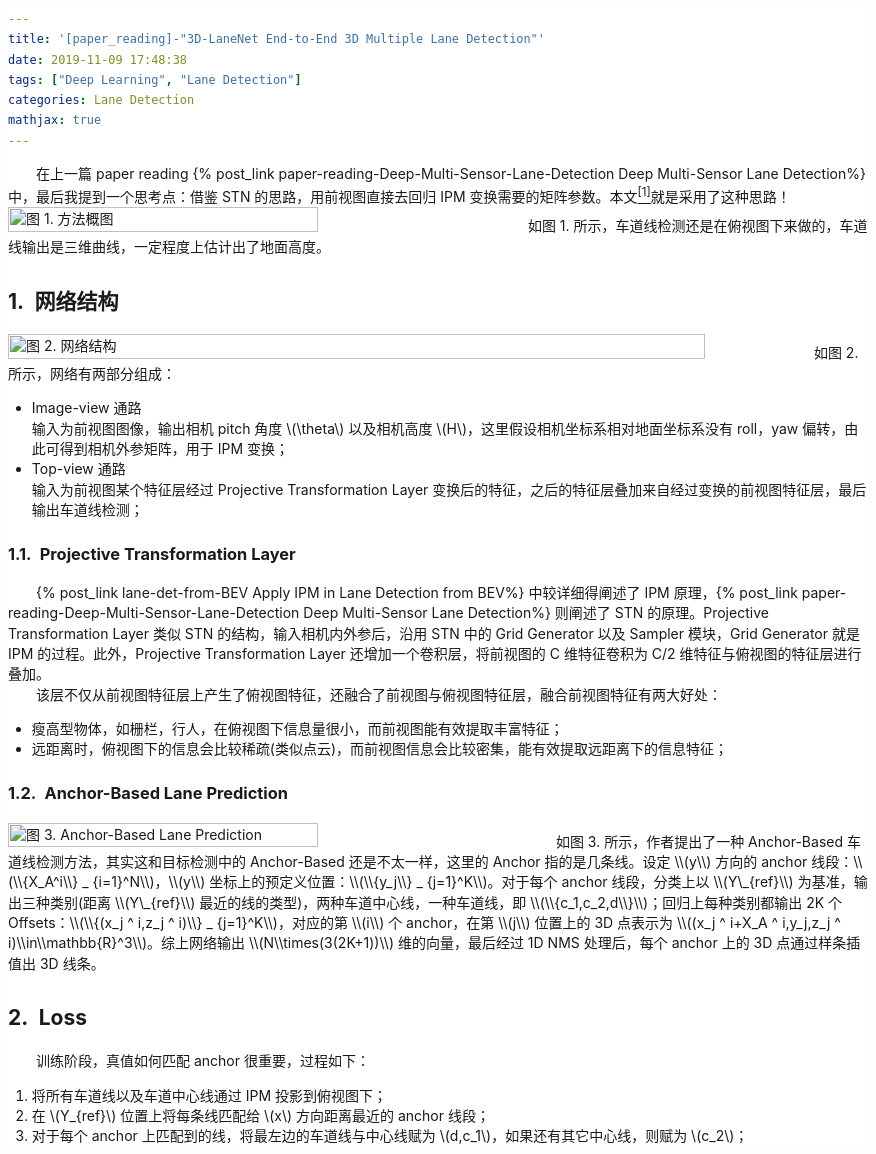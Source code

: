 ```yaml
---
title: '[paper_reading]-"3D-LaneNet End-to-End 3D Multiple Lane Detection"'
date: 2019-11-09 17:48:38
tags: ["Deep Learning", "Lane Detection"]
categories: Lane Detection
mathjax: true
---
```


　　在上一篇 paper reading {% post_link paper-reading-Deep-Multi-Sensor-Lane-Detection Deep Multi-Sensor Lane Detection%} 中，最后我提到一个思考点：借鉴 STN 的思路，用前视图直接去回归 IPM 变换需要的矩阵参数。本文<a href="#1" id="1ref"><sup>[1]</a>就是采用了这种思路！
<img src="res.png" width="60%" height="60%" title="图 1. 方法概图">
如图 1. 所示，车道线检测还是在俯视图下来做的，车道线输出是三维曲线，一定程度上估计出了地面高度。

## 1.&ensp;网络结构
<img src="arch.png" width="90%" height="90%" title="图 2. 网络结构">
　　如图 2. 所示，网络有两部分组成： 

- Image-view 通路  
输入为前视图图像，输出相机 pitch 角度 \\(\\theta\\) 以及相机高度 \\(H\\)，这里假设相机坐标系相对地面坐标系没有 roll，yaw 偏转，由此可得到相机外参矩阵，用于 IPM 变换；
- Top-view 通路  
输入为前视图某个特征层经过 Projective Transformation Layer 变换后的特征，之后的特征层叠加来自经过变换的前视图特征层，最后输出车道线检测；

### 1.1.&ensp;Projective Transformation Layer
　　{% post_link lane-det-from-BEV  Apply IPM in Lane Detection from BEV%} 中较详细得阐述了 IPM 原理，{% post_link paper-reading-Deep-Multi-Sensor-Lane-Detection Deep Multi-Sensor Lane Detection%} 则阐述了 STN 的原理。Projective Transformation Layer 类似 STN 的结构，输入相机内外参后，沿用 STN 中的 Grid Generator 以及 Sampler 模块，Grid Generator 就是 IPM 的过程。此外，Projective Transformation Layer 还增加一个卷积层，将前视图的 C 维特征卷积为 C/2 维特征与俯视图的特征层进行叠加。  
　　该层不仅从前视图特征层上产生了俯视图特征，还融合了前视图与俯视图特征层，融合前视图特征有两大好处：

- 瘦高型物体，如栅栏，行人，在俯视图下信息量很小，而前视图能有效提取丰富特征；
- 远距离时，俯视图下的信息会比较稀疏(类似点云)，而前视图信息会比较密集，能有效提取远距离下的信息特征；

### 1.2.&ensp;Anchor-Based Lane Prediction
<img src="anchor.png" width="60%" height="60%" title="图 3. Anchor-Based Lane Prediction">
　　如图 3. 所示，作者提出了一种 Anchor-Based 车道线检测方法，其实这和目标检测中的 Anchor-Based 还是不太一样，这里的 Anchor 指的是几条线。设定 \\(y\\) 方向的 anchor 线段：\\(\\{X_A^i\\} _ {i=1}^N\\)，\\(y\\) 坐标上的预定义位置：\\(\\{y_j\\} _ {j=1}^K\\)。对于每个 anchor 线段，分类上以 \\(Y\_{ref}\\) 为基准，输出三种类别(距离 \\(Y\_{ref}\\) 最近的线的类型)，两种车道中心线，一种车道线，即 \\(\\{c_1,c_2,d\\}\\)；回归上每种类别都输出 2K 个 Offsets：\\(\\{(x_j ^ i,z_j ^ i)\\} _ {j=1}^K\\)，对应的第 \\(i\\) 个 anchor，在第 \\(j\\) 位置上的 3D 点表示为 \\((x_j ^ i+X_A ^ i,y_j,z_j ^ i)\\in\\mathbb{R}^3\\)。综上网络输出 \\(N\\times(3(2K+1))\\) 维的向量，最后经过 1D NMS 处理后，每个 anchor 上的 3D 点通过样条插值出 3D 线条。

## 2.&ensp;Loss
　　训练阶段，真值如何匹配 anchor 很重要，过程如下：

1. 将所有车道线以及车道中心线通过 IPM 投影到俯视图下；
2. 在 \\(Y_{ref}\\) 位置上将每条线匹配给 \\(x\\) 方向距离最近的 anchor 线段；
3. 对于每个 anchor 上匹配到的线，将最左边的车道线与中心线赋为 \\(d,c_1\\)，如果还有其它中心线，则赋为 \\(c_2\\)；
